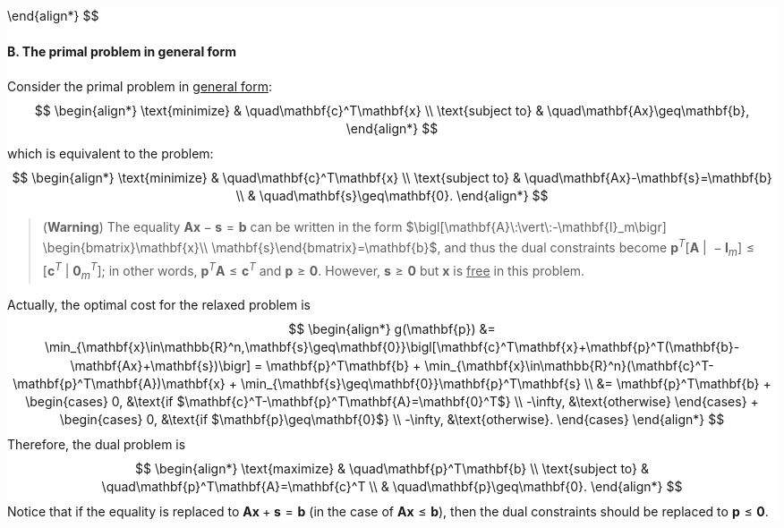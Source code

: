 \end{align*}
$$



#### B. The primal problem in general form

Consider the primal problem in <u>general form</u>:
$$
\begin{align*}
\text{minimize} & \quad\mathbf{c}^T\mathbf{x} \\
\text{subject to} & \quad\mathbf{Ax}\geq\mathbf{b},
\end{align*}
$$
which is equivalent to the problem:
$$
\begin{align*}
\text{minimize} & \quad\mathbf{c}^T\mathbf{x} \\
\text{subject to} & \quad\mathbf{Ax}-\mathbf{s}=\mathbf{b} \\
& \quad\mathbf{s}\geq\mathbf{0}.
\end{align*}
$$
> (**Warning**) The equality $\mathbf{Ax}-\mathbf{s}=\mathbf{b}$ can be written in the form $\bigl[\mathbf{A}\:\vert\:-\mathbf{I}_m\bigr] \begin{bmatrix}\mathbf{x}\\ \mathbf{s}\end{bmatrix}=\mathbf{b}$, and thus the dual constraints become $\mathbf{p}^T \bigl[\mathbf{A}\:\vert\:-\mathbf{I}_m\bigr] \leq \bigl[\mathbf{c}^T\:\vert\:\mathbf{0}_m^T\bigr]$; in other words, $\mathbf{p}^T\mathbf{A}\leq\mathbf{c}^T$ and $\mathbf{p}\geq\mathbf{0}$. However, $\mathbf{s}\geq\mathbf{0}$ but $\mathbf{x}$ is <u>free</u> in this problem.

Actually, the optimal cost for the relaxed problem is
$$
\begin{align*}
g(\mathbf{p}) &= \min_{\mathbf{x}\in\mathbb{R}^n,\mathbf{s}\geq\mathbf{0}}\bigl[\mathbf{c}^T\mathbf{x}+\mathbf{p}^T(\mathbf{b}-\mathbf{Ax}+\mathbf{s})\bigr]
= \mathbf{p}^T\mathbf{b} + \min_{\mathbf{x}\in\mathbb{R}^n}(\mathbf{c}^T-\mathbf{p}^T\mathbf{A})\mathbf{x} + \min_{\mathbf{s}\geq\mathbf{0}}\mathbf{p}^T\mathbf{s} \\
&= \mathbf{p}^T\mathbf{b} + \begin{cases} 0, &\text{if $\mathbf{c}^T-\mathbf{p}^T\mathbf{A}=\mathbf{0}^T$} \\ -\infty, &\text{otherwise} \end{cases} + \begin{cases} 0, &\text{if $\mathbf{p}\geq\mathbf{0}$} \\ -\infty, &\text{otherwise}. \end{cases}
\end{align*}
$$
Therefore, the dual problem is
$$
\begin{align*}
\text{maximize} & \quad\mathbf{p}^T\mathbf{b} \\
\text{subject to} & \quad\mathbf{p}^T\mathbf{A}=\mathbf{c}^T \\
& \quad\mathbf{p}\geq\mathbf{0}.
\end{align*}
$$
Notice that if the equality is replaced to $\mathbf{Ax}+\mathbf{s}=\mathbf{b}$ (in the case of $\mathbf{Ax}\leq\mathbf{b}$), then the dual constraints should be replaced to $\mathbf{p}\leq\mathbf{0}$.

